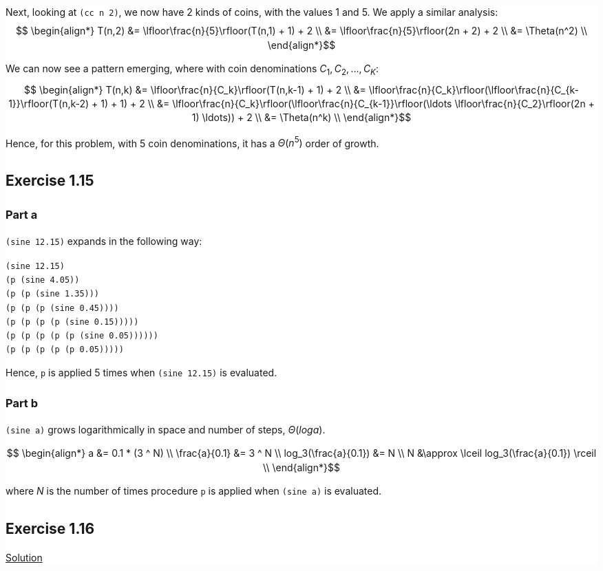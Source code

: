 Next, looking at `(cc n 2)`, we now have 2 kinds of coins, with the values 1 and 5. We apply a similar analysis:
$$
\begin{align*}
T(n,2) &= \lfloor\frac{n}{5}\rfloor(T(n,1) + 1) + 2 \\
      &= \lfloor\frac{n}{5}\rfloor(2n + 2) + 2 \\
      &= \Theta(n^2) \\
\end{align*}$$

We can now see a pattern emerging, where with coin denominations $C_1, C_2, ..., C_K$:
$$
\begin{align*}
T(n,k) &= \lfloor\frac{n}{C_k}\rfloor(T(n,k-1) + 1) + 2 \\
      &= \lfloor\frac{n}{C_k}\rfloor(\lfloor\frac{n}{C_{k-1}}\rfloor(T(n,k-2) + 1) + 1) + 2 \\
      &= \lfloor\frac{n}{C_k}\rfloor(\lfloor\frac{n}{C_{k-1}}\rfloor(\ldots \lfloor\frac{n}{C_2}\rfloor(2n + 1) \ldots)) + 2 \\
      &= \Theta(n^k) \\
\end{align*}$$

Hence, for this problem, with 5 coin denominations, it has a $\Theta(n^5)$ order of growth.

## Exercise 1.15

### Part a
`(sine 12.15)` expands in the following way:
```
(sine 12.15)
(p (sine 4.05))
(p (p (sine 1.35)))
(p (p (p (sine 0.45))))
(p (p (p (p (sine 0.15)))))
(p (p (p (p (p (sine 0.05))))))
(p (p (p (p (p 0.05)))))
```
Hence, `p` is applied 5 times when `(sine 12.15)` is evaluated.

### Part b
`(sine a)` grows logarithmically in space and number of steps, $\Theta(log a)$.

$$
\begin{align*}
a &= 0.1 * (3 ^ N) \\
\frac{a}{0.1} &= 3 ^ N \\
log_3(\frac{a}{0.1}) &= N \\
N &\approx \lceil log_3(\frac{a}{0.1}) \rceil \\
\end{align*}$$

where $N$ is the number of times procedure `p` is applied when `(sine a)` is evaluated.

## Exercise 1.16
[Solution](https://github.com/choo8/sicp-exercises/blob/master/chapter1/ex1_16.scm)
